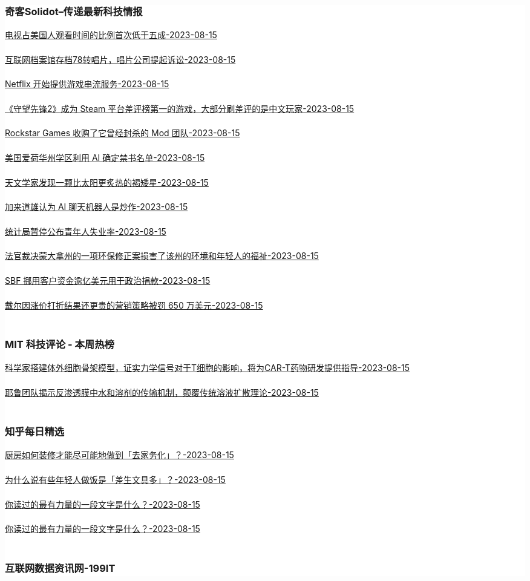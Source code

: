 



###  奇客Solidot–传递最新科技情报

<a target=_blank rel=nofollow href="https://www.solidot.org/story?sid=75806" >电视占美国人观看时间的比例首次低于五成-2023-08-15</a><br/><br/><a target=_blank rel=nofollow href="https://www.solidot.org/story?sid=75805" >互联网档案馆存档78转唱片，唱片公司提起诉讼-2023-08-15</a><br/><br/><a target=_blank rel=nofollow href="https://www.solidot.org/story?sid=75804" >Netflix 开始提供游戏串流服务-2023-08-15</a><br/><br/><a target=_blank rel=nofollow href="https://www.solidot.org/story?sid=75803" >《守望先锋2》成为 Steam 平台差评榜第一的游戏，大部分刷差评的是中文玩家-2023-08-15</a><br/><br/><a target=_blank rel=nofollow href="https://www.solidot.org/story?sid=75802" >Rockstar Games 收购了它曾经封杀的 Mod 团队-2023-08-15</a><br/><br/><a target=_blank rel=nofollow href="https://www.solidot.org/story?sid=75801" >美国爱荷华州学区利用 AI 确定禁书名单-2023-08-15</a><br/><br/><a target=_blank rel=nofollow href="https://www.solidot.org/story?sid=75800" >天文学家发现一颗比太阳更炙热的褐矮星-2023-08-15</a><br/><br/><a target=_blank rel=nofollow href="https://www.solidot.org/story?sid=75799" >加来道雄认为 AI 聊天机器人是炒作-2023-08-15</a><br/><br/><a target=_blank rel=nofollow href="https://www.solidot.org/story?sid=75798" >统计局暂停公布青年人失业率-2023-08-15</a><br/><br/><a target=_blank rel=nofollow href="https://www.solidot.org/story?sid=75797" >法官裁决蒙大拿州的一项环保修正案损害了该州的环境和年轻人的福祉-2023-08-15</a><br/><br/><a target=_blank rel=nofollow href="https://www.solidot.org/story?sid=75796" >SBF 挪用客户资金逾亿美元用于政治捐款-2023-08-15</a><br/><br/><a target=_blank rel=nofollow href="https://www.solidot.org/story?sid=75795" >戴尔因涨价打折结果还更贵的营销策略被罚 650 万美元-2023-08-15</a><br/><br/>







###  MIT 科技评论 - 本周热榜

<a target=_blank rel=nofollow href="http://www.mittrchina.com/news/detail/12305" >科学家搭建体外细胞骨架模型，证实力学信号对于T细胞的影响，将为CAR-T药物研发提供指导-2023-08-15</a><br/><br/><a target=_blank rel=nofollow href="http://www.mittrchina.com/news/detail/12310" >耶鲁团队揭示反渗透膜中水和溶剂的传输机制，颠覆传统溶液扩散理论-2023-08-15</a><br/><br/>





###  知乎每日精选

<a target=_blank rel=nofollow href="http://www.zhihu.com/question/613685076/answer/3139928869?utm_campaign=rss&utm_medium=rss&utm_source=rss&utm_content=title" >厨房如何装修才能尽可能地做到「去家务化」？-2023-08-15</a><br/><br/><a target=_blank rel=nofollow href="http://www.zhihu.com/question/613685051/answer/3145598134?utm_campaign=rss&utm_medium=rss&utm_source=rss&utm_content=title" >为什么说有些年轻人做饭是「差生文具多」？-2023-08-15</a><br/><br/><a target=_blank rel=nofollow href="http://www.zhihu.com/question/47436256/answer/2475876541?utm_campaign=rss&utm_medium=rss&utm_source=rss&utm_content=title" >你读过的最有力量的一段文字是什么？-2023-08-15</a><br/><br/><a target=_blank rel=nofollow href="http://zhuanlan.zhihu.com/p/518094607?utm_campaign=rss&utm_medium=rss&utm_source=rss&utm_content=title" >你读过的最有力量的一段文字是什么？-2023-08-15</a><br/><br/>







###  互联网数据资讯网-199IT
